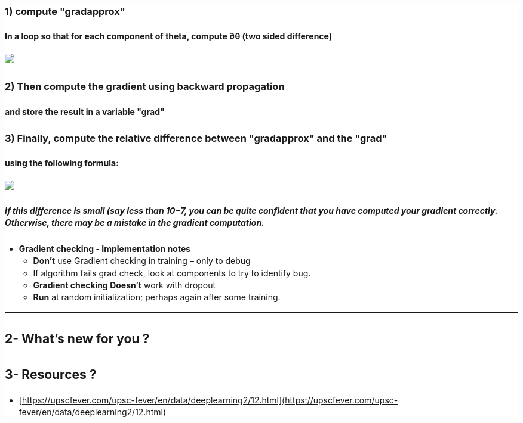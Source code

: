 
### 1) compute "gradapprox" 
#### In a loop so that for each component of theta, compute ∂θ (two sided difference)

<img src="https://miro.medium.com/max/2312/1*_NJ2_tDdA1kJX7V9BocE2g.png" width="400">

### 2) Then compute the gradient using backward propagation
#### and store the result in a variable "grad" 

### 3) Finally, compute the relative difference between "gradapprox" and the "grad" 
#### using the following formula:

<img src="https://miro.medium.com/max/2850/1*poPIZIlVLupYCP2VEiHRpg.png" width="400">

##### If this difference is small (say less than **10−7**, you can be quite confident that you have computed your gradient correctly. Otherwise, there may be a mistake in the gradient computation.


- **Gradient checking - Implementation notes**
    - **Don’t** use Gradient checking in training – only to debug
    - If algorithm fails grad check, look at components to try to identify bug.
    - **Gradient checking Doesn’t** work with dropout
    - **Run** at random initialization; perhaps again after some training.
---

2- What’s new for you ?
-


3- Resources ? 
-
- [https://upscfever.com/upsc-fever/en/data/deeplearning2/12.html](https://upscfever.com/upsc-fever/en/data/deeplearning2/12.html)